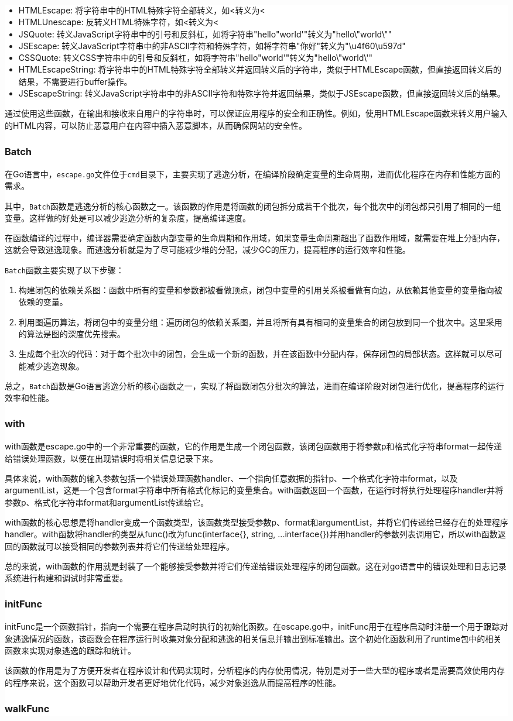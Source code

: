 - HTMLEscape: 将字符串中的HTML特殊字符全部转义，如<转义为&lt;
- HTMLUnescape: 反转义HTML特殊字符，如&lt;转义为<
- JSQuote: 转义JavaScript字符串中的引号和反斜杠，如将字符串"hello\"world'"转义为"hello\\\"world\\""
- JSEscape: 转义JavaScript字符串中的非ASCII字符和特殊字符，如将字符串"你好"转义为"\u4f60\u597d"
- CSSQuote: 转义CSS字符串中的引号和反斜杠，如将字符串"hello\"world'"转义为"hello\\\"world\\'"
- HTMLEscapeString: 将字符串中的HTML特殊字符全部转义并返回转义后的字符串，类似于HTMLEscape函数，但直接返回转义后的结果，不需要进行buffer操作。
- JSEscapeString: 转义JavaScript字符串中的非ASCII字符和特殊字符并返回结果，类似于JSEscape函数，但直接返回转义后的结果。

通过使用这些函数，在输出和接收来自用户的字符串时，可以保证应用程序的安全和正确性。例如，使用HTMLEscape函数来转义用户输入的HTML内容，可以防止恶意用户在内容中插入恶意脚本，从而确保网站的安全性。



### Batch

在Go语言中，`escape.go`文件位于`cmd`目录下，主要实现了逃逸分析，在编译阶段确定变量的生命周期，进而优化程序在内存和性能方面的需求。

其中，`Batch`函数是逃逸分析的核心函数之一。该函数的作用是将函数的闭包拆分成若干个批次，每个批次中的闭包都只引用了相同的一组变量。这样做的好处是可以减少逃逸分析的复杂度，提高编译速度。

在函数编译的过程中，编译器需要确定函数内部变量的生命周期和作用域，如果变量生命周期超出了函数作用域，就需要在堆上分配内存，这就会导致逃逸现象。而逃逸分析就是为了尽可能减少堆的分配，减少GC的压力，提高程序的运行效率和性能。

`Batch`函数主要实现了以下步骤：

1. 构建闭包的依赖关系图：函数中所有的变量和参数都被看做顶点，闭包中变量的引用关系被看做有向边，从依赖其他变量的变量指向被依赖的变量。

2. 利用图遍历算法，将闭包中的变量分组：遍历闭包的依赖关系图，并且将所有具有相同的变量集合的闭包放到同一个批次中。这里采用的算法是图的深度优先搜索。

3. 生成每个批次的代码：对于每个批次中的闭包，会生成一个新的函数，并在该函数中分配内存，保存闭包的局部状态。这样就可以尽可能减少逃逸现象。

总之，`Batch`函数是Go语言逃逸分析的核心函数之一，实现了将函数闭包分批次的算法，进而在编译阶段对闭包进行优化，提高程序的运行效率和性能。



### with

with函数是escape.go中的一个非常重要的函数，它的作用是生成一个闭包函数，该闭包函数用于将参数p和格式化字符串format一起传递给错误处理函数，以便在出现错误时将相关信息记录下来。

具体来说，with函数的输入参数包括一个错误处理函数handler、一个指向任意数据的指针p、一个格式化字符串format，以及argumentList，这是一个包含format字符串中所有格式化标记的变量集合。with函数返回一个函数，在运行时将执行处理程序handler并将参数p、格式化字符串format和argumentList传递给它。

with函数的核心思想是将handler变成一个函数类型，该函数类型接受参数p、format和argumentList，并将它们传递给已经存在的处理程序handler。with函数将handler的类型从func()改为func(interface{}, string, ...interface{})并用handler的参数列表调用它，所以with函数返回的函数就可以接受相同的参数列表并将它们传递给处理程序。

总的来说，with函数的作用就是封装了一个能够接受参数并将它们传递给错误处理程序的闭包函数。这在对go语言中的错误处理和日志记录系统进行构建和调试时非常重要。



### initFunc

initFunc是一个函数指针，指向一个需要在程序启动时执行的初始化函数。在escape.go中，initFunc用于在程序启动时注册一个用于跟踪对象逃逸情况的函数，该函数会在程序运行时收集对象分配和逃逸的相关信息并输出到标准输出。这个初始化函数利用了runtime包中的相关函数来实现对象逃逸的跟踪和统计。

该函数的作用是为了方便开发者在程序设计和代码实现时，分析程序的内存使用情况，特别是对于一些大型的程序或者是需要高效使用内存的程序来说，这个函数可以帮助开发者更好地优化代码，减少对象逃逸从而提高程序的性能。



### walkFunc
